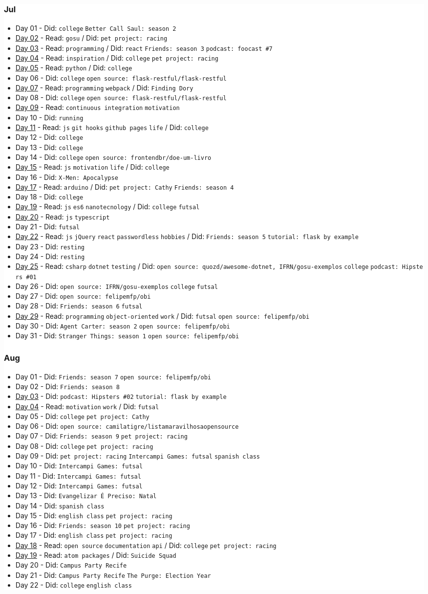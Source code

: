 
### Jul

- Day 01 - Did: `college` `Better Call Saul: season 2`
- [Day 02](log/2016-07-02.md) - Read: `gosu` / Did: `pet project: racing`
- [Day 03](log/2016-07-03.md) - Read: `programming` / Did: `react` `Friends: season 3` `podcast: foocast #7`
- [Day 04](log/2016-07-04.md) - Read: `inspiration` / Did: `college` `pet project: racing`
- [Day 05](log/2016-07-05.md) - Read: `python` / Did: `college`
- Day 06 - Did: `college` `open source: flask-restful/flask-restful`
- [Day 07](log/2016-07-07.md) - Read: `programming` `webpack` / Did: `Finding Dory`
- Day 08 - Did: `college` `open source: flask-restful/flask-restful`
- [Day 09](log/2016-07-09.md) - Read: `continuous integration` `motivation`
- Day 10 - Did: `running`
- [Day 11](log/2016-07-11.md) - Read: `js` `git hooks` `github pages` `life` / Did: `college`
- Day 12 - Did: `college`
- Day 13 - Did: `college`
- Day 14 - Did: `college` `open source: frontendbr/doe-um-livro`
- [Day 15](log/2016-07-15.md) - Read: `js` `motivation` `life` / Did: `college`
- Day 16 - Did: `X-Men: Apocalypse`
- [Day 17](log/2016-07-17.md) - Read: `arduino` / Did: `pet project: Cathy` `Friends: season 4`
- Day 18 - Did: `college`
- [Day 19](log/2016-07-19.md) - Read: `js` `es6` `nanotecnology` / Did: `college` `futsal`
- [Day 20](log/2016-07-20.md) - Read: `js` `typescript`
- Day 21 - Did: `futsal`
- [Day 22](log/2016-07-22.md) - Read: `js` `jQuery` `react` `passwordless` `hobbies` / Did: `Friends: season 5`  `tutorial: flask by example`
- Day 23 - Did: `resting`
- Day 24 - Did: `resting`
- [Day 25](log/2016-07-25.md) - Read: `csharp` `dotnet` `testing` / Did: `open source: quozd/awesome-dotnet, IFRN/gosu-exemplos` `college` `podcast: Hipsters #01`
- Day 26 - Did: `open source: IFRN/gosu-exemplos` `college` `futsal`
- Day 27 - Did: `open source: felipemfp/obi`
- Day 28 - Did: `Friends: season 6` `futsal`
- [Day 29](log/2016-07-29.md) - Read: `programming` `object-oriented` `work` / Did: `futsal` `open source: felipemfp/obi`
- Day 30 - Did: `Agent Carter: season 2` `open source: felipemfp/obi`
- Day 31 - Did: `Stranger Things: season 1` `open source: felipemfp/obi`

### Aug

- Day 01 - Did: `Friends: season 7` `open source: felipemfp/obi`
- Day 02 - Did: `Friends: season 8`
- [Day 03](log/2016-08-03.md) - Did: `podcast: Hipsters #02`  `tutorial: flask by example`
- [Day 04](log/2016-08-04.md) - Read: `motivation` `work` / Did: `futsal`
- Day 05 - Did: `college` `pet project: Cathy`
- Day 06 - Did: `open source: camilatigre/listamaravilhosaopensource`
- Day 07 - Did: `Friends: season 9` `pet project: racing`
- Day 08 - Did: `college` `pet project: racing`
- Day 09 - Did: `pet project: racing` `Intercampi Games: futsal` `spanish class`
- Day 10 - Did: `Intercampi Games: futsal`
- Day 11 - Did: `Intercampi Games: futsal`
- Day 12 - Did: `Intercampi Games: futsal`
- Day 13 - Did: `Evangelizar É Preciso: Natal`
- Day 14 - Did: `spanish class`
- Day 15 - Did: `english class` `pet project: racing`
- Day 16 - Did: `Friends: season 10` `pet project: racing`
- Day 17 - Did: `english class` `pet project: racing`
- [Day 18](log/2016-08-18.md) - Read: `open source` `documentation` `api` / Did: `college`  `pet project: racing`
- [Day 19](log/2016-08-19.md) - Read: `atom packages` / Did: `Suicide Squad`
- Day 20 - Did: `Campus Party Recife`
- Day 21 - Did: `Campus Party Recife` `The Purge: Election Year`
- Day 22 - Did: `college` `english class`